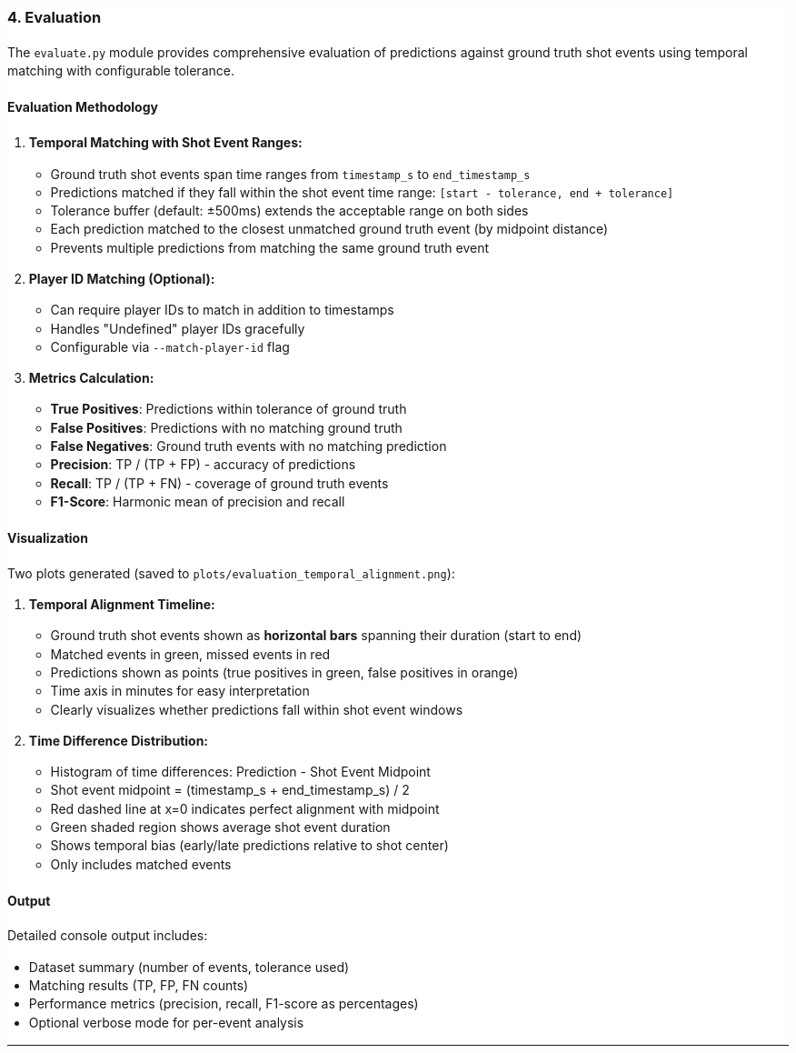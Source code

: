 
### 4. Evaluation

The `evaluate.py` module provides comprehensive evaluation of predictions against ground truth shot events using temporal matching with configurable tolerance.

#### Evaluation Methodology

1. **Temporal Matching with Shot Event Ranges:**
   - Ground truth shot events span time ranges from `timestamp_s` to `end_timestamp_s`
   - Predictions matched if they fall within the shot event time range: `[start - tolerance, end + tolerance]`
   - Tolerance buffer (default: ±500ms) extends the acceptable range on both sides
   - Each prediction matched to the closest unmatched ground truth event (by midpoint distance)
   - Prevents multiple predictions from matching the same ground truth event

2. **Player ID Matching (Optional):**
   - Can require player IDs to match in addition to timestamps
   - Handles "Undefined" player IDs gracefully
   - Configurable via `--match-player-id` flag

3. **Metrics Calculation:**
   - **True Positives**: Predictions within tolerance of ground truth
   - **False Positives**: Predictions with no matching ground truth
   - **False Negatives**: Ground truth events with no matching prediction
   - **Precision**: TP / (TP + FP) - accuracy of predictions
   - **Recall**: TP / (TP + FN) - coverage of ground truth events
   - **F1-Score**: Harmonic mean of precision and recall

#### Visualization

Two plots generated (saved to `plots/evaluation_temporal_alignment.png`):

1. **Temporal Alignment Timeline:**
   - Ground truth shot events shown as **horizontal bars** spanning their duration (start to end)
   - Matched events in green, missed events in red
   - Predictions shown as points (true positives in green, false positives in orange)
   - Time axis in minutes for easy interpretation
   - Clearly visualizes whether predictions fall within shot event windows

2. **Time Difference Distribution:**
   - Histogram of time differences: Prediction - Shot Event Midpoint
   - Shot event midpoint = (timestamp_s + end_timestamp_s) / 2
   - Red dashed line at x=0 indicates perfect alignment with midpoint
   - Green shaded region shows average shot event duration
   - Shows temporal bias (early/late predictions relative to shot center)
   - Only includes matched events

#### Output

Detailed console output includes:
- Dataset summary (number of events, tolerance used)
- Matching results (TP, FP, FN counts)
- Performance metrics (precision, recall, F1-score as percentages)
- Optional verbose mode for per-event analysis

---